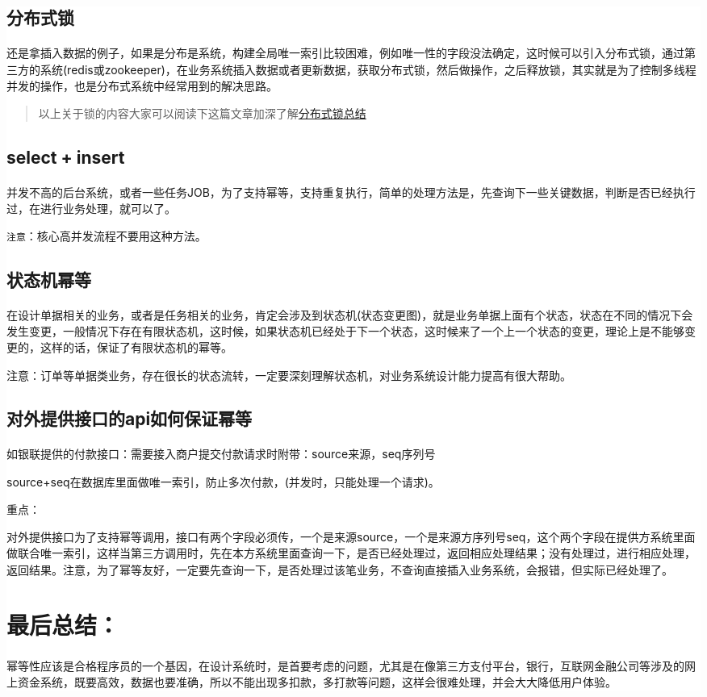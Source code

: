 ```

```

## 分布式锁

还是拿插入数据的例子，如果是分布是系统，构建全局唯一索引比较困难，例如唯一性的字段没法确定，这时候可以引入分布式锁，通过第三方的系统(redis或zookeeper)，在业务系统插入数据或者更新数据，获取分布式锁，然后做操作，之后释放锁，其实就是为了控制多线程并发的操作，也是分布式系统中经常用到的解决思路。

> 以上关于锁的内容大家可以阅读下这篇文章加深了解[分布式锁总结](https://juejin.im/post/5bfdef3051882558da6fdf23)

## select + insert

并发不高的后台系统，或者一些任务JOB，为了支持幂等，支持重复执行，简单的处理方法是，先查询下一些关键数据，判断是否已经执行过，在进行业务处理，就可以了。

`注意`：核心高并发流程不要用这种方法。

## 状态机幂等

在设计单据相关的业务，或者是任务相关的业务，肯定会涉及到状态机(状态变更图)，就是业务单据上面有个状态，状态在不同的情况下会发生变更，一般情况下存在有限状态机，这时候，如果状态机已经处于下一个状态，这时候来了一个上一个状态的变更，理论上是不能够变更的，这样的话，保证了有限状态机的幂等。

注意：订单等单据类业务，存在很长的状态流转，一定要深刻理解状态机，对业务系统设计能力提高有很大帮助。

## 对外提供接口的api如何保证幂等

如银联提供的付款接口：需要接入商户提交付款请求时附带：source来源，seq序列号

source+seq在数据库里面做唯一索引，防止多次付款，(并发时，只能处理一个请求)。

重点：

对外提供接口为了支持幂等调用，接口有两个字段必须传，一个是来源source，一个是来源方序列号seq，这个两个字段在提供方系统里面做联合唯一索引，这样当第三方调用时，先在本方系统里面查询一下，是否已经处理过，返回相应处理结果；没有处理过，进行相应处理，返回结果。注意，为了幂等友好，一定要先查询一下，是否处理过该笔业务，不查询直接插入业务系统，会报错，但实际已经处理了。

# 最后总结：

幂等性应该是合格程序员的一个基因，在设计系统时，是首要考虑的问题，尤其是在像第三方支付平台，银行，互联网金融公司等涉及的网上资金系统，既要高效，数据也要准确，所以不能出现多扣款，多打款等问题，这样会很难处理，并会大大降低用户体验。